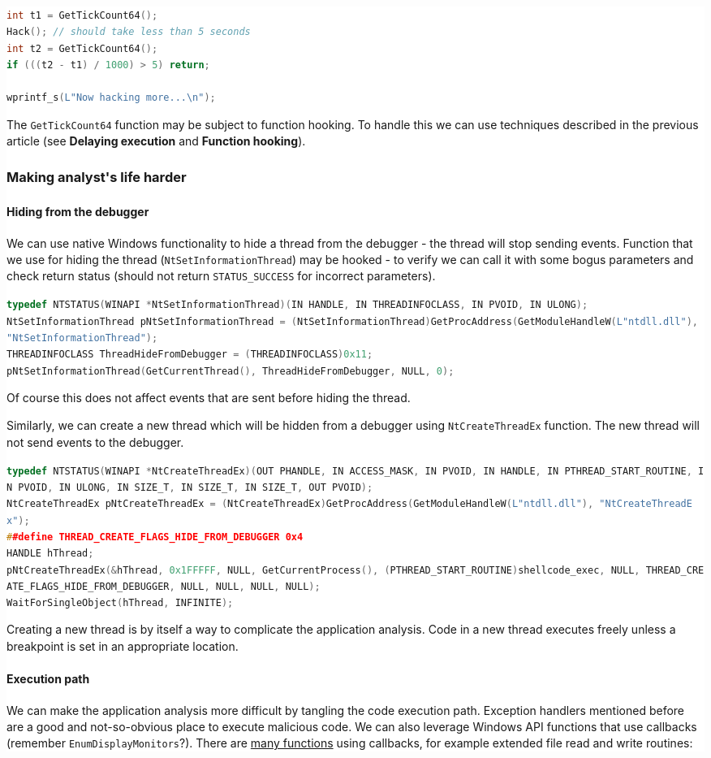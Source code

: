 ```c
int t1 = GetTickCount64();
Hack(); // should take less than 5 seconds
int t2 = GetTickCount64();
if (((t2 - t1) / 1000) > 5) return; 

wprintf_s(L"Now hacking more...\n");
```

The `GetTickCount64` function may be subject to function hooking. To handle this we can use techniques described in the previous article (see **Delaying execution** and **Function hooking**).

### Making analyst's life harder

#### Hiding from the debugger

We can use native Windows functionality to hide a thread from the debugger - the thread will stop sending events. Function that we use for hiding the thread (`NtSetInformationThread`) may be hooked - to verify we can call it with some bogus parameters and check return status (should not return `STATUS_SUCCESS` for incorrect parameters).

```c
typedef NTSTATUS(WINAPI *NtSetInformationThread)(IN HANDLE, IN THREADINFOCLASS, IN PVOID, IN ULONG);
NtSetInformationThread pNtSetInformationThread = (NtSetInformationThread)GetProcAddress(GetModuleHandleW(L"ntdll.dll"), "NtSetInformationThread");
THREADINFOCLASS ThreadHideFromDebugger = (THREADINFOCLASS)0x11;
pNtSetInformationThread(GetCurrentThread(), ThreadHideFromDebugger, NULL, 0);
```

Of course this does not affect events that are sent before hiding the thread.

Similarly, we can create a new thread which will be hidden from a debugger using `NtCreateThreadEx` function. The new thread will not send events to the debugger.

```c
typedef NTSTATUS(WINAPI *NtCreateThreadEx)(OUT PHANDLE, IN ACCESS_MASK, IN PVOID, IN HANDLE, IN PTHREAD_START_ROUTINE, IN PVOID, IN ULONG, IN SIZE_T, IN SIZE_T, IN SIZE_T, OUT PVOID);
NtCreateThreadEx pNtCreateThreadEx = (NtCreateThreadEx)GetProcAddress(GetModuleHandleW(L"ntdll.dll"), "NtCreateThreadEx");
##define THREAD_CREATE_FLAGS_HIDE_FROM_DEBUGGER 0x4
HANDLE hThread;
pNtCreateThreadEx(&hThread, 0x1FFFFF, NULL, GetCurrentProcess(), (PTHREAD_START_ROUTINE)shellcode_exec, NULL, THREAD_CREATE_FLAGS_HIDE_FROM_DEBUGGER, NULL, NULL, NULL, NULL);
WaitForSingleObject(hThread, INFINITE);
```

Creating a new thread is by itself a way to complicate the application analysis. Code in a new thread executes freely unless a breakpoint is set in an appropriate location.

#### Execution path

We can make the application analysis more difficult by tangling the code execution path. Exception handlers mentioned before are a good and not-so-obvious place to execute malicious code. We can also leverage Windows API functions that use callbacks (remember `EnumDisplayMonitors`?). There are [many functions](https://secrary.com/Random/HinderMalwareAnalyst/) using callbacks, for example extended file read and write routines:
